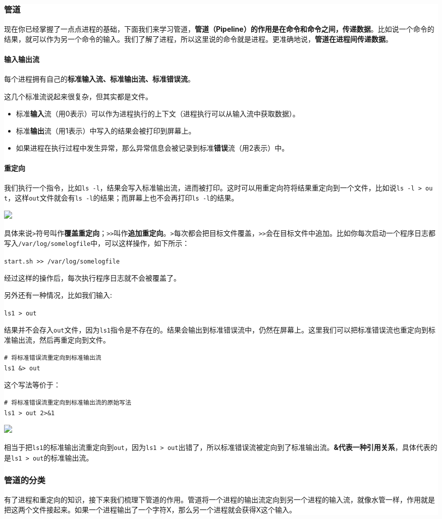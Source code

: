 ### 管道

现在你已经掌握了一点点进程的基础，下面我们来学习管道，**管道（Pipeline）的作用是在命令和命令之间，传递数据**。比如说一个命令的结果，就可以作为另一个命令的输入。我们了解了进程，所以这里说的命令就是进程。更准确地说，**管道在进程间传递数据**。

#### 输入输出流

每个进程拥有自己的**标准输入流、标准输出流、标准错误流**。

这几个标准流说起来很复杂，但其实都是文件。

* 标准**输入**流（用0表示）可以作为进程执行的上下文（进程执行可以从输入流中获取数据）。

* 标准**输出**流（用1表示）中写入的结果会被打印到屏幕上。

* 如果进程在执行过程中发生异常，那么异常信息会被记录到标准**错误**流（用2表示）中。

#### 重定向

我们执行一个指令，比如`ls -l`，结果会写入标准输出流，进而被打印。这时可以用重定向符将结果重定向到一个文件，比如说`ls -l > out`，这样`out`文件就会有`ls -l`的结果；而屏幕上也不会再打印`ls -l`的结果。

![](/Users/weihuchao/Pictures/src/20211203/重学操作系统/Ciqc1F9twOiAWhAGAAU25o5Gb_s323.png)

具体来说`>`符号叫作**覆盖重定向**；`>>`叫作**追加重定向**。`>`每次都会把目标文件覆盖，`>>`会在目标文件中追加。比如你每次启动一个程序日志都写入`/var/log/somelogfile`中，可以这样操作，如下所示：

```shell
start.sh >> /var/log/somelogfile
```

经过这样的操作后，每次执行程序日志就不会被覆盖了。

另外还有一种情况，比如我们输入:

```
ls1 > out
```

结果并不会存入`out`文件，因为`ls1`指令是不存在的。结果会输出到标准错误流中，仍然在屏幕上。这里我们可以把标准错误流也重定向到标准输出流，然后再重定向到文件。

```shell
# 将标准错误流重定向到标准输出流
ls1 &> out
```

这个写法等价于：

```shell
# 将标准错误流重定向到标准输出流的原始写法
ls1 > out 2>&1
```

![](/Users/weihuchao/Pictures/src/20211203/重学操作系统/CgqCHl9twP2AefIFAAL1fMsTbHk961.png)

相当于把`ls1`的标准输出流重定向到`out`，因为`ls1 > out`出错了，所以标准错误流被定向到了标准输出流。**&代表一种引用关系**，具体代表的是`ls1 > out`的标准输出流。

### 管道的分类

有了进程和重定向的知识，接下来我们梳理下管道的作用。管道将一个进程的输出流定向到另一个进程的输入流，就像水管一样，作用就是把这两个文件接起来。如果一个进程输出了一个字符X，那么另一个进程就会获得X这个输入。
